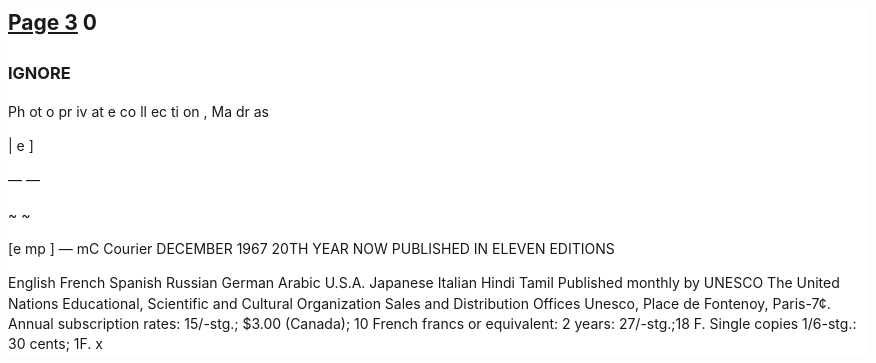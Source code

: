 ## [Page 3](https://demo.humlab.umu.se/courier/078371engo.pdf#page=3) 0

### IGNORE

Ph
ot
o 
pr
iv
at
e 
co
ll
ec
ti
on
, 
Ma
dr
as
 
  |
e
]
 
—
—
 
~
~
 
[e
mp
] 
—
 mC Courier 
DECEMBER 1967 
20TH YEAR 
NOW PUBLISHED IN 
ELEVEN EDITIONS 
  
English 
French 
Spanish 
Russian 
German 
Arabic 
U.S.A. 
Japanese 
Italian 
Hindi 
Tamil 
Published monthly by UNESCO 
The United Nations 
Educational, Scientific 
and Cultural Organization 
Sales and Distribution Offices 
Unesco, Place de Fontenoy, Paris-7¢. 
Annual subscription rates: 15/-stg.; $3.00 
(Canada); 10 French francs or equivalent: 
2 years: 27/-stg.;18 F. Single copies 1/6-stg.: 
30 cents; 1F. 
x 